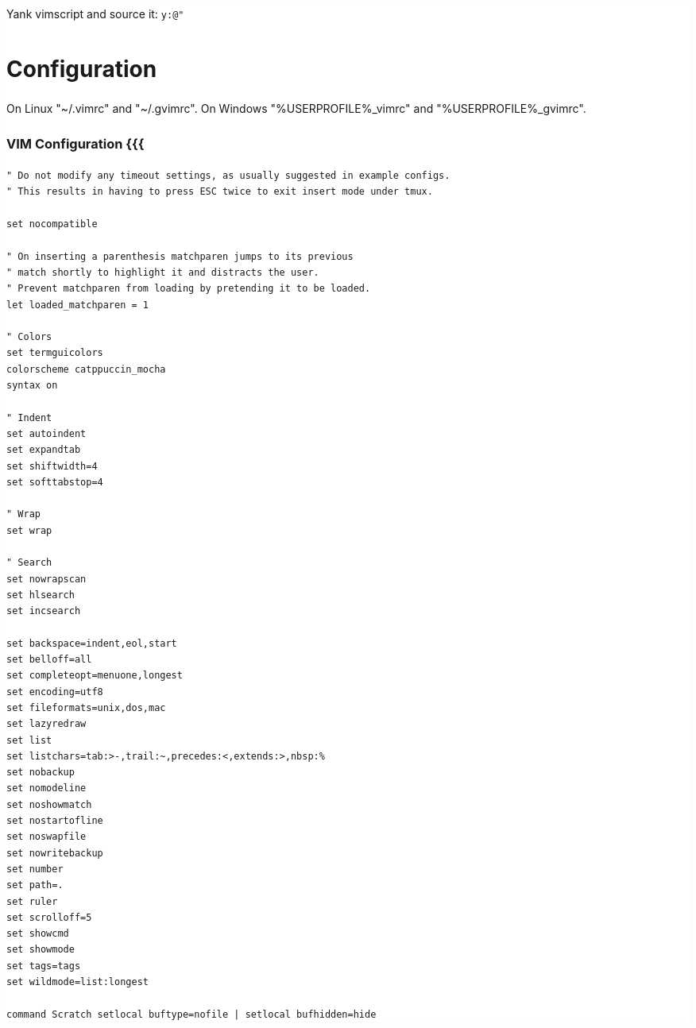 Yank vimscript and source it: `y:@"`

Configuration
=============

On Linux "~/.vimrc" and "~/.gvimrc".
On Windows "%USERPROFILE%\_vimrc" and "%USERPROFILE%\_gvimrc".

### VIM Configuration {{{

```vimscript
" Do not modify any timeout settings, as usually suggested in example configs.
" This results in having to press ESC twice to exit insert mode under tmux.

set nocompatible

" On inserting a parenthesis matchparen jumps to its previous
" match shortly to highlight it and distracts the user.
" Prevent matchparen from loading by pretending it to be loaded.
let loaded_matchparen = 1

" Colors
set termguicolors
colorscheme catppuccin_mocha
syntax on

" Indent
set autoindent
set expandtab
set shiftwidth=4
set softtabstop=4

" Wrap
set wrap

" Search
set nowrapscan
set hlsearch
set incsearch

set backspace=indent,eol,start
set belloff=all
set completeopt=menuone,longest
set encoding=utf8
set fileformats=unix,dos,mac
set lazyredraw
set list
set listchars=tab:>-,trail:~,precedes:<,extends:>,nbsp:%
set nobackup
set nomodeline
set noshowmatch
set nostartofline
set noswapfile
set nowritebackup
set number
set path=.
set ruler
set scrolloff=5
set showcmd
set showmode
set tags=tags
set wildmode=list:longest

command Scratch setlocal buftype=nofile | setlocal bufhidden=hide

```
